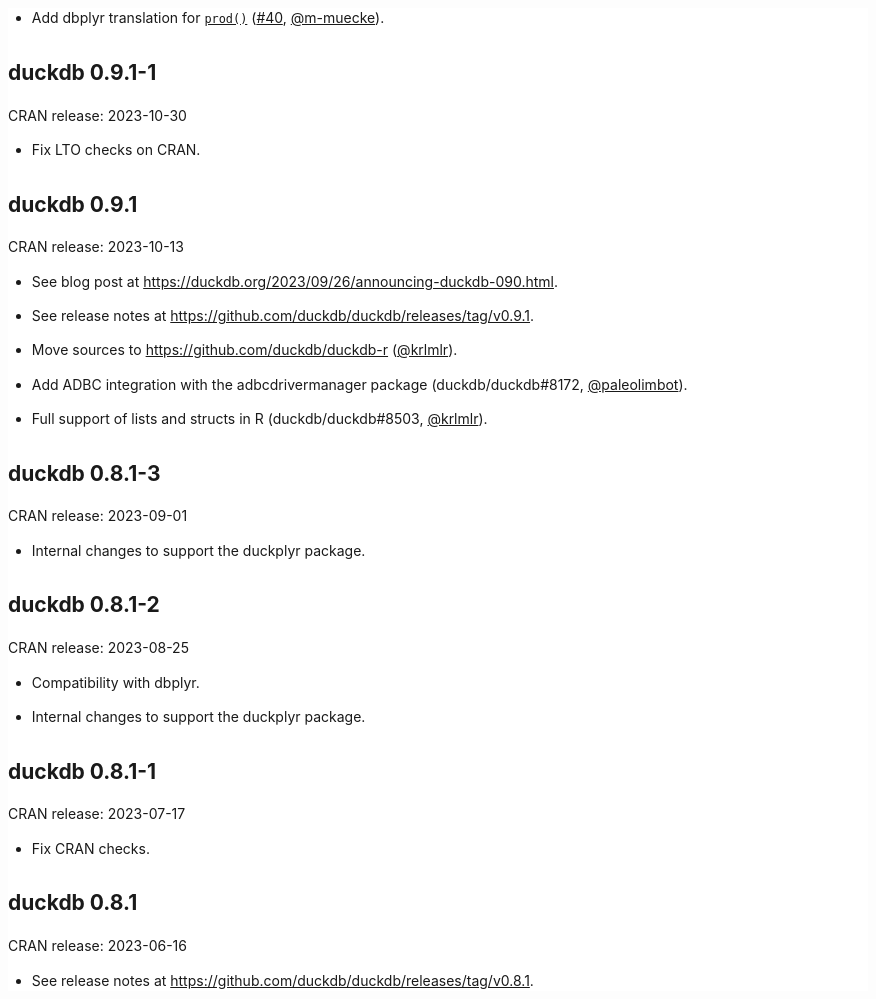 - Add dbplyr translation for
  [`prod()`](https://rdrr.io/r/base/prod.html)
  ([\#40](https://github.com/duckdb/duckdb-r/issues/40),
  [@m-muecke](https://github.com/m-muecke)).

## duckdb 0.9.1-1

CRAN release: 2023-10-30

- Fix LTO checks on CRAN.

## duckdb 0.9.1

CRAN release: 2023-10-13

- See blog post at
  <https://duckdb.org/2023/09/26/announcing-duckdb-090.html>.

- See release notes at
  <https://github.com/duckdb/duckdb/releases/tag/v0.9.1>.

- Move sources to <https://github.com/duckdb/duckdb-r>
  ([@krlmlr](https://github.com/krlmlr)).

- Add ADBC integration with the adbcdrivermanager package
  (duckdb/duckdb#8172, [@paleolimbot](https://github.com/paleolimbot)).

- Full support of lists and structs in R (duckdb/duckdb#8503,
  [@krlmlr](https://github.com/krlmlr)).

## duckdb 0.8.1-3

CRAN release: 2023-09-01

- Internal changes to support the duckplyr package.

## duckdb 0.8.1-2

CRAN release: 2023-08-25

- Compatibility with dbplyr.

- Internal changes to support the duckplyr package.

## duckdb 0.8.1-1

CRAN release: 2023-07-17

- Fix CRAN checks.

## duckdb 0.8.1

CRAN release: 2023-06-16

- See release notes at
  <https://github.com/duckdb/duckdb/releases/tag/v0.8.1>.

